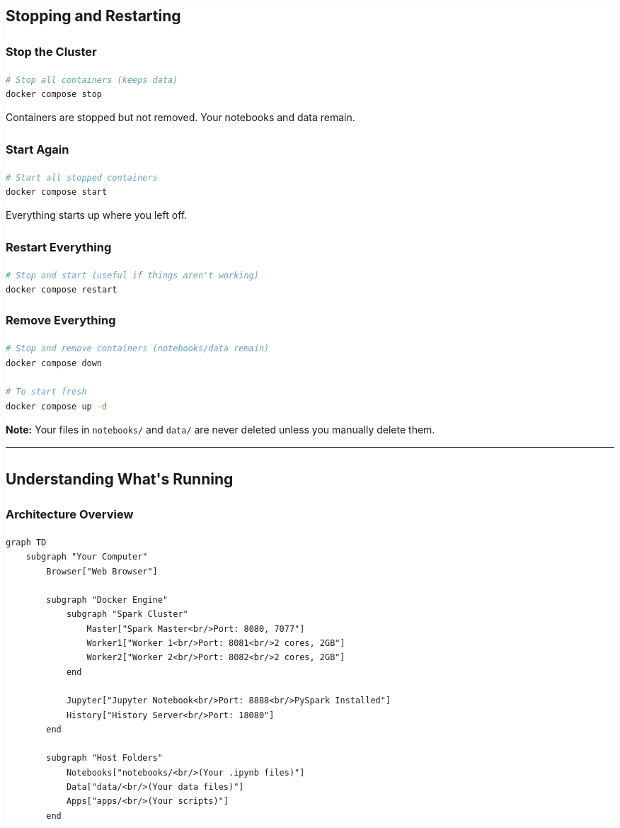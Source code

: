 
## Stopping and Restarting

### Stop the Cluster

```bash
# Stop all containers (keeps data)
docker compose stop
```

Containers are stopped but not removed. Your notebooks and data remain.

### Start Again

```bash
# Start all stopped containers
docker compose start
```

Everything starts up where you left off.

### Restart Everything

```bash
# Stop and start (useful if things aren't working)
docker compose restart
```

### Remove Everything

```bash
# Stop and remove containers (notebooks/data remain)
docker compose down

# To start fresh
docker compose up -d
```

**Note:** Your files in `notebooks/` and `data/` are never deleted unless you manually delete them.

---

## Understanding What's Running

### Architecture Overview

```mermaid
graph TD
    subgraph "Your Computer"
        Browser["Web Browser"]

        subgraph "Docker Engine"
            subgraph "Spark Cluster"
                Master["Spark Master<br/>Port: 8080, 7077"]
                Worker1["Worker 1<br/>Port: 8081<br/>2 cores, 2GB"]
                Worker2["Worker 2<br/>Port: 8082<br/>2 cores, 2GB"]
            end

            Jupyter["Jupyter Notebook<br/>Port: 8888<br/>PySpark Installed"]
            History["History Server<br/>Port: 18080"]
        end

        subgraph "Host Folders"
            Notebooks["notebooks/<br/>(Your .ipynb files)"]
            Data["data/<br/>(Your data files)"]
            Apps["apps/<br/>(Your scripts)"]
        end
```